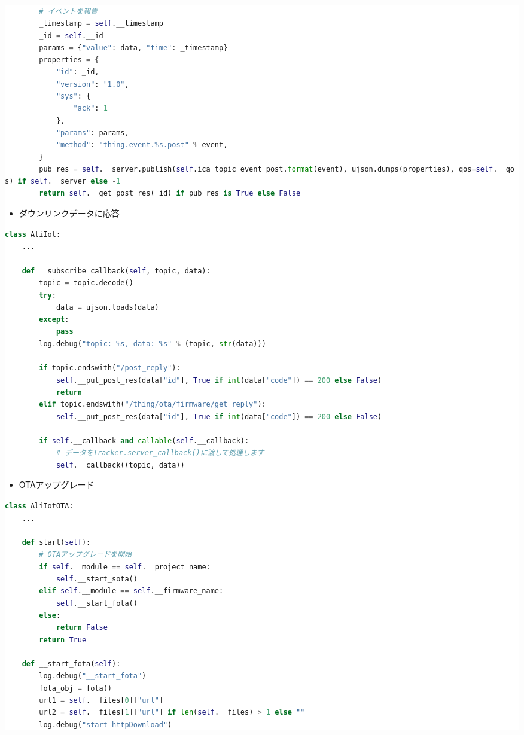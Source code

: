 ```python
        # イベントを報告
        _timestamp = self.__timestamp
        _id = self.__id
        params = {"value": data, "time": _timestamp}
        properties = {
            "id": _id,
            "version": "1.0",
            "sys": {
                "ack": 1
            },
            "params": params,
            "method": "thing.event.%s.post" % event,
        }
        pub_res = self.__server.publish(self.ica_topic_event_post.format(event), ujson.dumps(properties), qos=self.__qos) if self.__server else -1
        return self.__get_post_res(_id) if pub_res is True else False
```

- ダウンリンクデータに応答

```python
class AliIot:
    ...

    def __subscribe_callback(self, topic, data):
        topic = topic.decode()
        try:
            data = ujson.loads(data)
        except:
            pass
        log.debug("topic: %s, data: %s" % (topic, str(data)))

        if topic.endswith("/post_reply"):
            self.__put_post_res(data["id"], True if int(data["code"]) == 200 else False)
            return
        elif topic.endswith("/thing/ota/firmware/get_reply"):
            self.__put_post_res(data["id"], True if int(data["code"]) == 200 else False)

        if self.__callback and callable(self.__callback):
            # データをTracker.server_callback()に渡して処理します
            self.__callback((topic, data))
```

- OTAアップグレード

```python
class AliIotOTA:
    ...

    def start(self):
        # OTAアップグレードを開始
        if self.__module == self.__project_name:
            self.__start_sota()
        elif self.__module == self.__firmware_name:
            self.__start_fota()
        else:
            return False
        return True

    def __start_fota(self):
        log.debug("__start_fota")
        fota_obj = fota()
        url1 = self.__files[0]["url"]
        url2 = self.__files[1]["url"] if len(self.__files) > 1 else ""
        log.debug("start httpDownload")
```